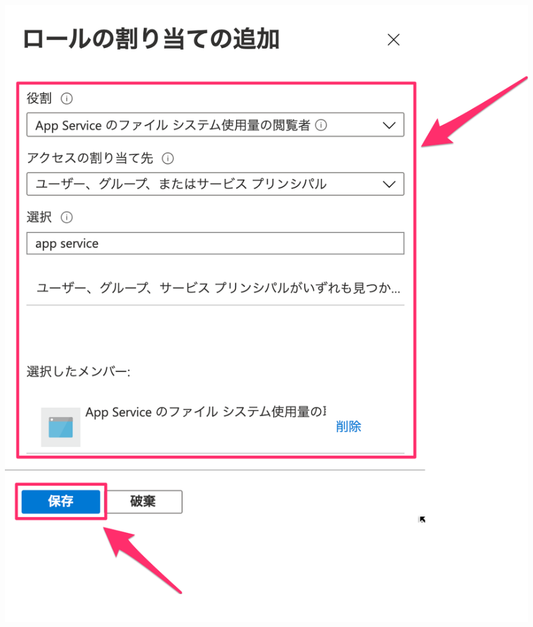 　  
![](https://github.com/TomohiroSuzuki128/AzureFunctionsCustomMetricsHandsOn/blob/main/images/f052.png?raw=true)
　  
　  
　  
